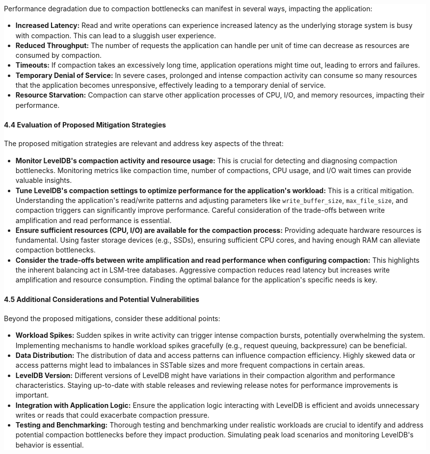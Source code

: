 Performance degradation due to compaction bottlenecks can manifest in several ways, impacting the application:

*   **Increased Latency:** Read and write operations can experience increased latency as the underlying storage system is busy with compaction. This can lead to a sluggish user experience.
*   **Reduced Throughput:** The number of requests the application can handle per unit of time can decrease as resources are consumed by compaction.
*   **Timeouts:**  If compaction takes an excessively long time, application operations might time out, leading to errors and failures.
*   **Temporary Denial of Service:** In severe cases, prolonged and intense compaction activity can consume so many resources that the application becomes unresponsive, effectively leading to a temporary denial of service.
*   **Resource Starvation:** Compaction can starve other application processes of CPU, I/O, and memory resources, impacting their performance.

#### 4.4 Evaluation of Proposed Mitigation Strategies

The proposed mitigation strategies are relevant and address key aspects of the threat:

*   **Monitor LevelDB's compaction activity and resource usage:** This is crucial for detecting and diagnosing compaction bottlenecks. Monitoring metrics like compaction time, number of compactions, CPU usage, and I/O wait times can provide valuable insights.
*   **Tune LevelDB's compaction settings to optimize performance for the application's workload:** This is a critical mitigation. Understanding the application's read/write patterns and adjusting parameters like `write_buffer_size`, `max_file_size`, and compaction triggers can significantly improve performance. Careful consideration of the trade-offs between write amplification and read performance is essential.
*   **Ensure sufficient resources (CPU, I/O) are available for the compaction process:**  Providing adequate hardware resources is fundamental. Using faster storage devices (e.g., SSDs), ensuring sufficient CPU cores, and having enough RAM can alleviate compaction bottlenecks.
*   **Consider the trade-offs between write amplification and read performance when configuring compaction:** This highlights the inherent balancing act in LSM-tree databases. Aggressive compaction reduces read latency but increases write amplification and resource consumption. Finding the optimal balance for the application's specific needs is key.

#### 4.5 Additional Considerations and Potential Vulnerabilities

Beyond the proposed mitigations, consider these additional points:

*   **Workload Spikes:**  Sudden spikes in write activity can trigger intense compaction bursts, potentially overwhelming the system. Implementing mechanisms to handle workload spikes gracefully (e.g., request queuing, backpressure) can be beneficial.
*   **Data Distribution:** The distribution of data and access patterns can influence compaction efficiency. Highly skewed data or access patterns might lead to imbalances in SSTable sizes and more frequent compactions in certain areas.
*   **LevelDB Version:**  Different versions of LevelDB might have variations in their compaction algorithm and performance characteristics. Staying up-to-date with stable releases and reviewing release notes for performance improvements is important.
*   **Integration with Application Logic:**  Ensure the application logic interacting with LevelDB is efficient and avoids unnecessary writes or reads that could exacerbate compaction pressure.
*   **Testing and Benchmarking:**  Thorough testing and benchmarking under realistic workloads are crucial to identify and address potential compaction bottlenecks before they impact production. Simulating peak load scenarios and monitoring LevelDB's behavior is essential.
